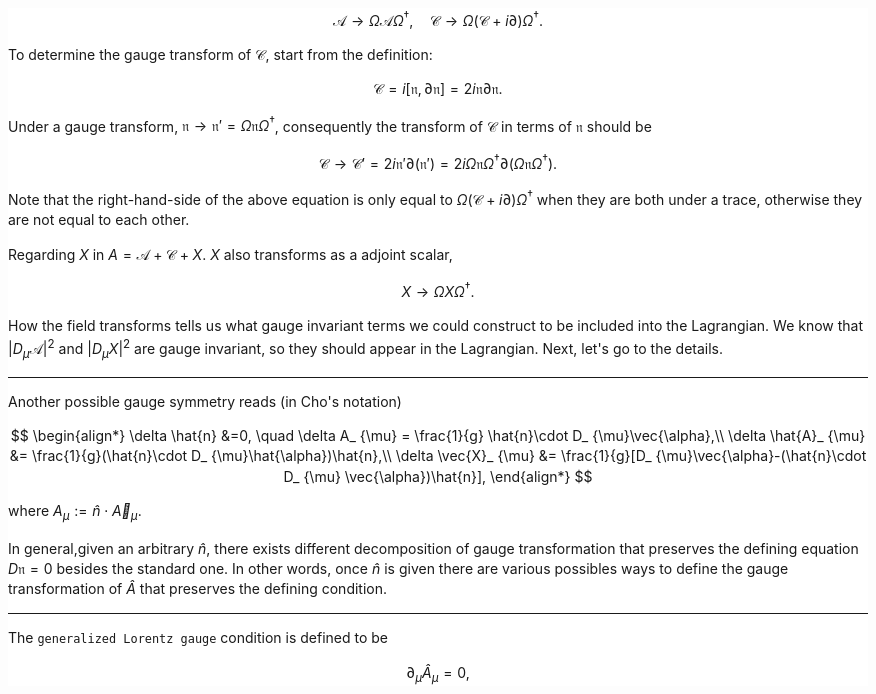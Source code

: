 $$
\mathcal{A}\to \Omega \mathcal{A}\Omega ^{\dagger},\quad \mathcal{C}\to \Omega(\mathcal{C}+i\partial)\Omega ^{\dagger}.
$$

To determine the gauge transform of $\mathcal{C}$, start from the definition: 

$$
\mathcal{C} = i[\mathfrak{n} ,\partial \mathfrak{n} ] = 2i\mathfrak{n}  \partial \mathfrak{n}. 
$$

Under a gauge transform, $\mathfrak{n}\to \mathfrak{n}'=\Omega \mathfrak{n}\Omega ^{\dagger}$, consequently the transform of $\mathcal{C}$ in terms of $\mathfrak{n}$ should be

$$
\mathcal{C}\to  \mathcal{C}'=2i \mathfrak{n}' \partial (\mathfrak{n}') = 2i\Omega \mathfrak{n} \Omega ^{\dagger}\partial(\Omega \mathfrak{n}  \Omega ^{\dagger}).
$$

Note that the right-hand-side of the above equation is only equal to $\Omega(\mathcal{C}+i\partial)\Omega ^{\dagger}$ when they are both under a trace, otherwise they are not equal to each other. 

Regarding $X$ in $A = \mathcal{A}+\mathcal{C}+X$. $X$ also transforms as a adjoint scalar,

$$
X\to \Omega X \Omega ^{\dagger}.
$$

How the field transforms tells us what gauge invariant terms we could construct to be included into the Lagrangian. We know that $\left\lvert D_ {\mu}\mathcal{A} \right\rvert^{2}$ and $\left\lvert D_ {\mu}X \right\rvert^{2}$ are gauge invariant, so they should appear in the Lagrangian. Next, let's go to the details.


- - -

Another possible gauge symmetry reads (in Cho's notation)

$$
\begin{align*}
\delta \hat{n} &=0, \quad \delta A_ {\mu} = \frac{1}{g} \hat{n}\cdot D_ {\mu}\vec{\alpha},\\
\delta \hat{A}_ {\mu} &= \frac{1}{g}(\hat{n}\cdot D_ {\mu}\hat{\alpha})\hat{n},\\
\delta \vec{X}_ {\mu} &= \frac{1}{g}[D_ {\mu}\vec{\alpha}-(\hat{n}\cdot D_ {\mu} \vec{\alpha})\hat{n}],
\end{align*}
$$

where $A_ {\mu}:=\hat{n}\cdot \vec{A}_ {\mu}$. 

 In general,given an arbitrary $\hat{n}$, there exists different decomposition of gauge transformation that preserves the defining equation $D\mathfrak{n}=0$ besides the standard one. In other words, once $\hat{n}$ is given there are various possibles ways to define the gauge transformation of $\hat{A}$ that preserves the defining condition.

- - -

The `generalized Lorentz gauge` condition is defined to be 

$$
\partial_ {\mu}\hat{A}_ {\mu}=0,
$$
